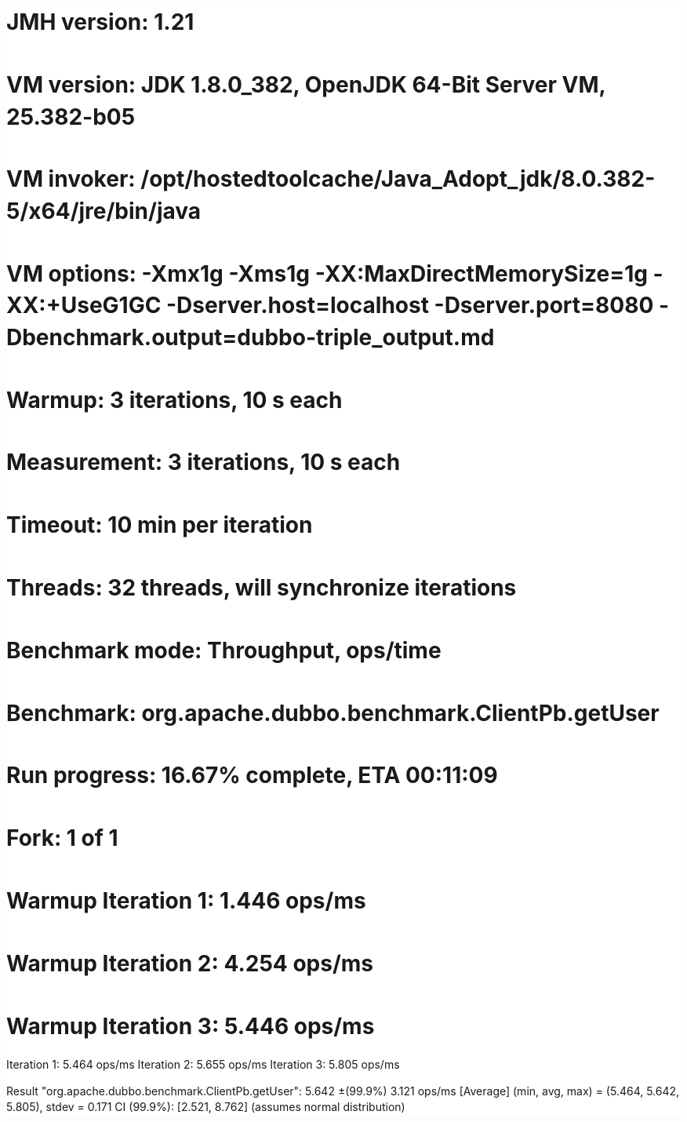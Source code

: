 
# JMH version: 1.21
# VM version: JDK 1.8.0_382, OpenJDK 64-Bit Server VM, 25.382-b05
# VM invoker: /opt/hostedtoolcache/Java_Adopt_jdk/8.0.382-5/x64/jre/bin/java
# VM options: -Xmx1g -Xms1g -XX:MaxDirectMemorySize=1g -XX:+UseG1GC -Dserver.host=localhost -Dserver.port=8080 -Dbenchmark.output=dubbo-triple_output.md
# Warmup: 3 iterations, 10 s each
# Measurement: 3 iterations, 10 s each
# Timeout: 10 min per iteration
# Threads: 32 threads, will synchronize iterations
# Benchmark mode: Throughput, ops/time
# Benchmark: org.apache.dubbo.benchmark.ClientPb.getUser

# Run progress: 16.67% complete, ETA 00:11:09
# Fork: 1 of 1
# Warmup Iteration   1: 1.446 ops/ms
# Warmup Iteration   2: 4.254 ops/ms
# Warmup Iteration   3: 5.446 ops/ms
Iteration   1: 5.464 ops/ms
Iteration   2: 5.655 ops/ms
Iteration   3: 5.805 ops/ms


Result "org.apache.dubbo.benchmark.ClientPb.getUser":
  5.642 ±(99.9%) 3.121 ops/ms [Average]
  (min, avg, max) = (5.464, 5.642, 5.805), stdev = 0.171
  CI (99.9%): [2.521, 8.762] (assumes normal distribution)
